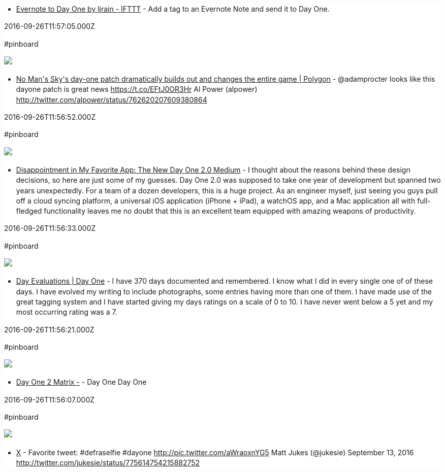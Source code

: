 - [Evernote to Day One by ljrain - IFTTT](https://ifttt.com/recipes/399133-evernote-to-day-one) - Add a tag to an Evernote Note and send it to Day One.

2016-09-26T11:57:05.000Z

#pinboard

![](https://cdn.vox-cdn.com/thumbor/Y_-5WbcOq3X0ptrKMhFmAvcl2tE=/7x0:2866x1608/1600x900/cdn.vox-cdn.com/uploads/chorus_image/image/50314707/Screen_Shot_2014-12-06_at_3.11.39_PM.0.0.png)

- [No Man's Sky's day-one patch dramatically builds out and changes the entire game | Polygon](http://www.polygon.com/2016/8/7/12397380/no-mans-sky-day-one-patch) - @adamprocter looks like this dayone patch is great news https://t.co/EFtJ0OR3Hr  Al Power (alpower) http://twitter.com/alpower/status/762620207609380864

2016-09-26T11:56:52.000Z

#pinboard

![](https://miro.medium.com/v2/resize:fit:1200/1*K3_KdEwG2Hu3X-fB6HhIFg.jpeg)

- [Disappointment in My Favorite App: The New Day One 2.0 Medium](https://medium.com/@dovizu/disappointment-in-my-favorite-app-the-new-day-one-2-0-a258fc03a0b8#.vg99x73cb) - I thought about the reasons behind these design decisions, so here are just some of my guesses. Day One 2.0 was supposed to take one year of development but spanned two years unexpectedly. For a team of a dozen developers, this is a huge project. As an engineer myself, just seeing you guys pull off a cloud syncing platform, a universal iOS application (iPhone + iPad), a watchOS app, and a Mac application all with full-fledged functionality leaves me no doubt that this is an excellent team equipped with amazing weapons of productivity.

2016-09-26T11:56:33.000Z

#pinboard

![](https://149636932.v2.pressablecdn.com/wp-content/uploads/2021/10/9cob9lA-768x1024.jpg)

- [Day Evaluations | Day One](http://dayoneapp.com/2016/07/day-evaluations) - I have 370 days documented and remembered. I know what I did in every single one of of these days. I have evolved my writing to include photographs, some entries having more than one of them. I have made use of the great tagging system and I have started giving my days ratings on a scale of 0 to 10. I have never went below a 5 yet and my most occurring rating was a 7.

2016-09-26T11:56:21.000Z

#pinboard

![](https://cdn.sspai.com/attachment/origin/2016/08/24/344086.png)

- [Day One 2 Matrix -](http://sspai.com/35243) - Day One  Day One

2016-09-26T11:56:07.000Z

#pinboard

![](https://rdl.ink/render/https%3A%2F%2Ftwitter.com%2Fjukesie%2Fstatus%2F775614754215882752%2Fphoto%2F1)

- [X](https://twitter.com/jukesie/status/775614754215882752/photo/1) - Favorite tweet: #defraselfie #dayone http://pic.twitter.com/aWraoxnYG5  Matt Jukes (@jukesie) September 13, 2016 http://twitter.com/jukesie/status/775614754215882752
